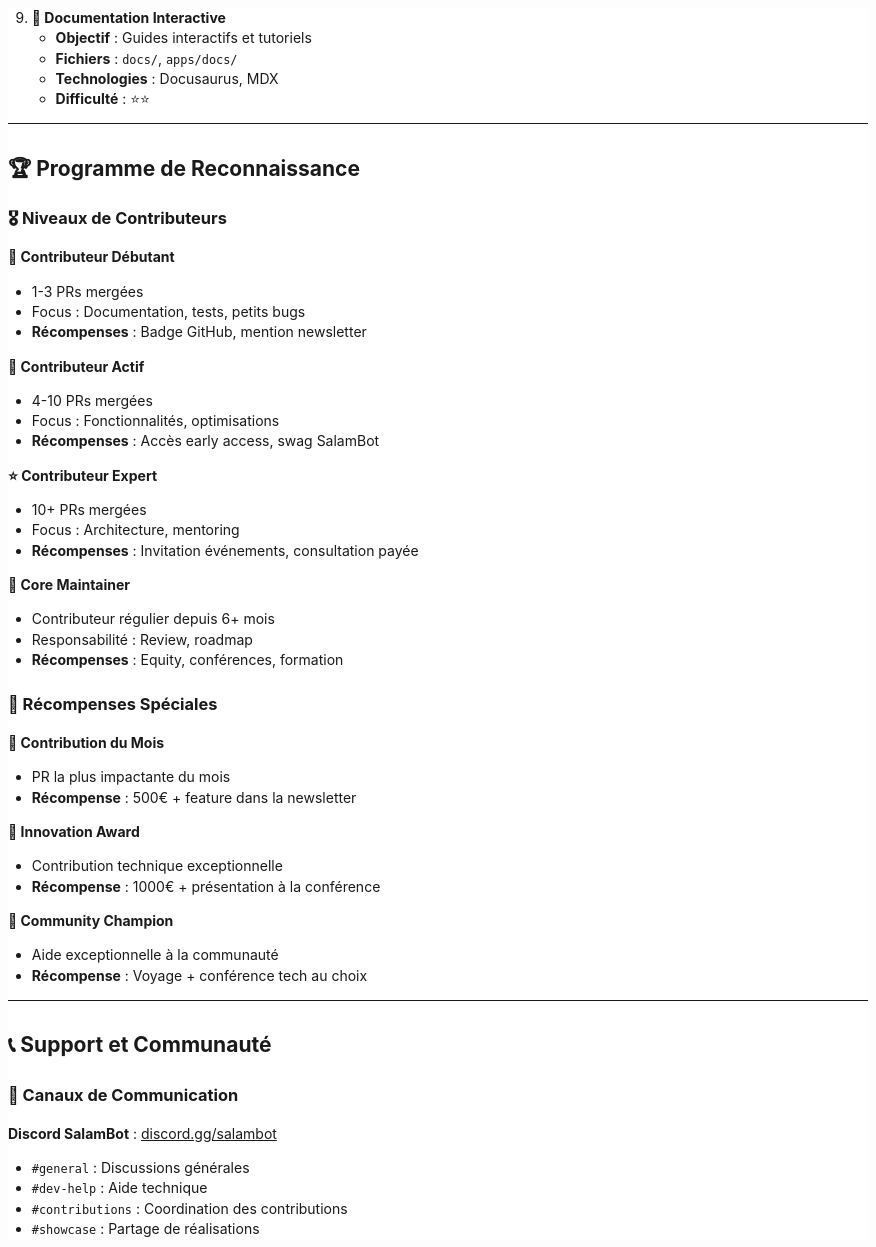 9. **📖 Documentation Interactive**
   - **Objectif** : Guides interactifs et tutoriels
   - **Fichiers** : `docs/`, `apps/docs/`
   - **Technologies** : Docusaurus, MDX
   - **Difficulté** : ⭐⭐

---

## 🏆 Programme de Reconnaissance

### 🎖️ Niveaux de Contributeurs

**🌱 Contributeur Débutant**
- 1-3 PRs mergées
- Focus : Documentation, tests, petits bugs
- **Récompenses** : Badge GitHub, mention newsletter

**🚀 Contributeur Actif**
- 4-10 PRs mergées
- Focus : Fonctionnalités, optimisations
- **Récompenses** : Accès early access, swag SalamBot

**⭐ Contributeur Expert**
- 10+ PRs mergées
- Focus : Architecture, mentoring
- **Récompenses** : Invitation événements, consultation payée

**👑 Core Maintainer**
- Contributeur régulier depuis 6+ mois
- Responsabilité : Review, roadmap
- **Récompenses** : Equity, conférences, formation

### 🎁 Récompenses Spéciales

**🏅 Contribution du Mois**
- PR la plus impactante du mois
- **Récompense** : 500€ + feature dans la newsletter

**🌟 Innovation Award**
- Contribution technique exceptionnelle
- **Récompense** : 1000€ + présentation à la conférence

**🤝 Community Champion**
- Aide exceptionnelle à la communauté
- **Récompense** : Voyage + conférence tech au choix

---

## 📞 Support et Communauté

### 💬 Canaux de Communication

**Discord SalamBot** : [discord.gg/salambot](https://discord.gg/salambot)
- `#general` : Discussions générales
- `#dev-help` : Aide technique
- `#contributions` : Coordination des contributions
- `#showcase` : Partage de réalisations
